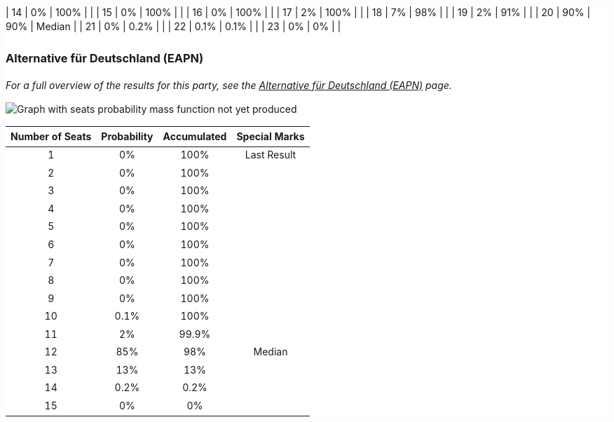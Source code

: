 | 14 | 0% | 100% |  |
| 15 | 0% | 100% |  |
| 16 | 0% | 100% |  |
| 17 | 2% | 100% |  |
| 18 | 7% | 98% |  |
| 19 | 2% | 91% |  |
| 20 | 90% | 90% | Median |
| 21 | 0% | 0.2% |  |
| 22 | 0.1% | 0.1% |  |
| 23 | 0% | 0% |  |

### Alternative für Deutschland (EAPN)

*For a full overview of the results for this party, see the [Alternative für Deutschland (EAPN)](party-alternativefürdeutschlandeapn.html) page.*

![Graph with seats probability mass function not yet produced](2019-06-05-Infratestdimap-seats-pmf-alternativefürdeutschlandeapn.png "Seats Probability Mass Function")

| Number of Seats | Probability | Accumulated | Special Marks |
|:---------------:|:-----------:|:-----------:|:-------------:|
| 1 | 0% | 100% | Last Result |
| 2 | 0% | 100% |  |
| 3 | 0% | 100% |  |
| 4 | 0% | 100% |  |
| 5 | 0% | 100% |  |
| 6 | 0% | 100% |  |
| 7 | 0% | 100% |  |
| 8 | 0% | 100% |  |
| 9 | 0% | 100% |  |
| 10 | 0.1% | 100% |  |
| 11 | 2% | 99.9% |  |
| 12 | 85% | 98% | Median |
| 13 | 13% | 13% |  |
| 14 | 0.2% | 0.2% |  |
| 15 | 0% | 0% |  |
